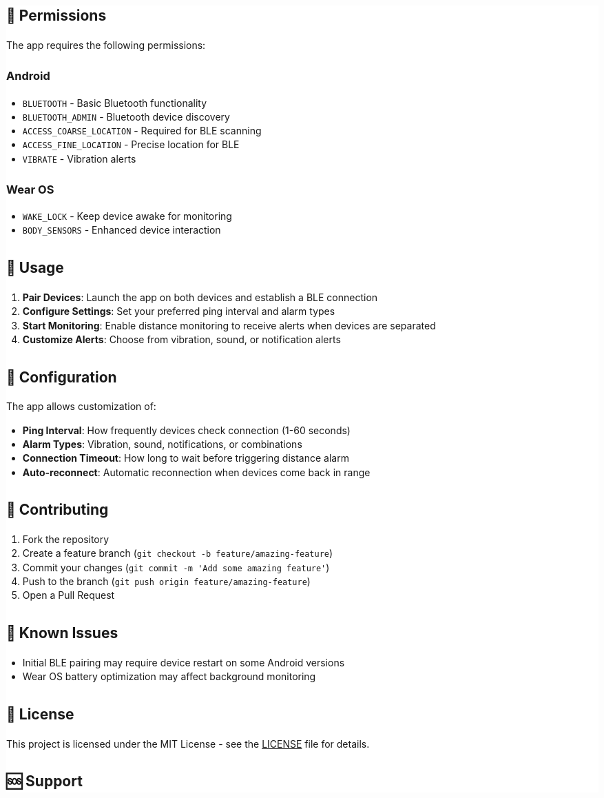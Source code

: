 ## 🔐 Permissions

The app requires the following permissions:

### Android

- `BLUETOOTH` - Basic Bluetooth functionality
- `BLUETOOTH_ADMIN` - Bluetooth device discovery
- `ACCESS_COARSE_LOCATION` - Required for BLE scanning
- `ACCESS_FINE_LOCATION` - Precise location for BLE
- `VIBRATE` - Vibration alerts

### Wear OS

- `WAKE_LOCK` - Keep device awake for monitoring
- `BODY_SENSORS` - Enhanced device interaction

## 🚀 Usage

1. **Pair Devices**: Launch the app on both devices and establish a BLE connection
2. **Configure Settings**: Set your preferred ping interval and alarm types
3. **Start Monitoring**: Enable distance monitoring to receive alerts when devices are separated
4. **Customize Alerts**: Choose from vibration, sound, or notification alerts

## 🔧 Configuration

The app allows customization of:

- **Ping Interval**: How frequently devices check connection (1-60 seconds)
- **Alarm Types**: Vibration, sound, notifications, or combinations
- **Connection Timeout**: How long to wait before triggering distance alarm
- **Auto-reconnect**: Automatic reconnection when devices come back in range

## 🤝 Contributing

1. Fork the repository
2. Create a feature branch (`git checkout -b feature/amazing-feature`)
3. Commit your changes (`git commit -m 'Add some amazing feature'`)
4. Push to the branch (`git push origin feature/amazing-feature`)
5. Open a Pull Request

## 🐛 Known Issues

- Initial BLE pairing may require device restart on some Android versions
- Wear OS battery optimization may affect background monitoring

## 📝 License

This project is licensed under the MIT License - see the [LICENSE](LICENSE) file for details.

## 🆘 Support
